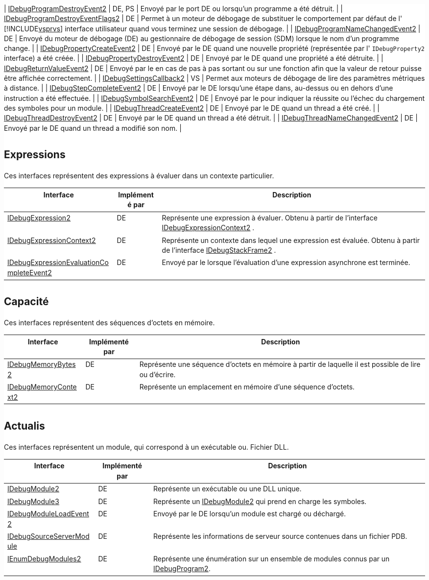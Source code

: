 | [IDebugProgramDestroyEvent2](../../../extensibility/debugger/reference/idebugprogramdestroyevent2.md) | DE, PS | Envoyé par le port DE ou lorsqu’un programme a été détruit. |
| [IDebugProgramDestroyEventFlags2](../../../extensibility/debugger/reference/idebugprogramdestroyeventflags2.md) | DE | Permet à un moteur de débogage de substituer le comportement par défaut de l' [!INCLUDE[vsprvs](../../../code-quality/includes/vsprvs_md.md)] interface utilisateur quand vous terminez une session de débogage. |
| [IDebugProgramNameChangedEvent2](../../../extensibility/debugger/reference/idebugprogramnamechangedevent2.md) | DE | Envoyé du moteur de débogage (DE) au gestionnaire de débogage de session (SDM) lorsque le nom d’un programme change. |
| [IDebugPropertyCreateEvent2](../../../extensibility/debugger/reference/idebugpropertycreateevent2.md) | DE | Envoyé par le DE quand une nouvelle propriété (représentée par l' `IDebugProperty2` interface) a été créée. |
| [IDebugPropertyDestroyEvent2](../../../extensibility/debugger/reference/idebugpropertydestroyevent2.md) | DE | Envoyé par le DE quand une propriété a été détruite. |
| [IDebugReturnValueEvent2](../../../extensibility/debugger/reference/idebugreturnvalueevent2.md) | DE | Envoyé par le en cas de pas à pas sortant ou sur une fonction afin que la valeur de retour puisse être affichée correctement. |
| [IDebugSettingsCallback2](../../../extensibility/debugger/reference/idebugsettingscallback2.md) | VS | Permet aux moteurs de débogage de lire des paramètres métriques à distance. |
| [IDebugStepCompleteEvent2](../../../extensibility/debugger/reference/idebugstepcompleteevent2.md) | DE | Envoyé par le DE lorsqu’une étape dans, au-dessus ou en dehors d’une instruction a été effectuée. |
| [IDebugSymbolSearchEvent2](../../../extensibility/debugger/reference/idebugsymbolsearchevent2.md) | DE | Envoyé par le pour indiquer la réussite ou l’échec du chargement des symboles pour un module. |
| [IDebugThreadCreateEvent2](../../../extensibility/debugger/reference/idebugthreadcreateevent2.md) | DE | Envoyé par le DE quand un thread a été créé. |
| [IDebugThreadDestroyEvent2](../../../extensibility/debugger/reference/idebugthreaddestroyevent2.md) | DE | Envoyé par le DE quand un thread a été détruit. |
| [IDebugThreadNameChangedEvent2](../../../extensibility/debugger/reference/idebugthreadnamechangedevent2.md) | DE | Envoyé par le DE quand un thread a modifié son nom. |

## <a name="expressions"></a>Expressions <a name="Expressions"></a>
 Ces interfaces représentent des expressions à évaluer dans un contexte particulier.

|Interface|Implémenté par|Description|
|---------------|--------------------|-----------------|
|[IDebugExpression2](../../../extensibility/debugger/reference/idebugexpression2.md)|DE|Représente une expression à évaluer. Obtenu à partir de l’interface [IDebugExpressionContext2](../../../extensibility/debugger/reference/idebugexpressioncontext2.md) .|
|[IDebugExpressionContext2](../../../extensibility/debugger/reference/idebugexpressioncontext2.md)|DE|Représente un contexte dans lequel une expression est évaluée. Obtenu à partir de l’interface [IDebugStackFrame2](../../../extensibility/debugger/reference/idebugstackframe2.md) .|
|[IDebugExpressionEvaluationCompleteEvent2](../../../extensibility/debugger/reference/idebugexpressionevaluationcompleteevent2.md)|DE|Envoyé par le lorsque l’évaluation d’une expression asynchrone est terminée.|

## <a name="memory"></a><a name="Memory"></a> Capacité
 Ces interfaces représentent des séquences d’octets en mémoire.

|Interface|Implémenté par|Description|
|---------------|--------------------|-----------------|
|[IDebugMemoryBytes2](../../../extensibility/debugger/reference/idebugmemorybytes2.md)|DE|Représente une séquence d’octets en mémoire à partir de laquelle il est possible de lire ou d’écrire.|
|[IDebugMemoryContext2](../../../extensibility/debugger/reference/idebugmemorycontext2.md)|DE|Représente un emplacement en mémoire d’une séquence d’octets.|

## <a name="modules"></a><a name="Modules"></a> Actualis
 Ces interfaces représentent un module, qui correspond à un exécutable ou. Fichier DLL.

|Interface|Implémenté par|Description|
|---------------|--------------------|-----------------|
|[IDebugModule2](../../../extensibility/debugger/reference/idebugmodule2.md)|DE|Représente un exécutable ou une DLL unique.|
|[IDebugModule3](../../../extensibility/debugger/reference/idebugmodule3.md)|DE|Représente un [IDebugModule2](../../../extensibility/debugger/reference/idebugmodule2.md) qui prend en charge les symboles.|
|[IDebugModuleLoadEvent2](../../../extensibility/debugger/reference/idebugmoduleloadevent2.md)|DE|Envoyé par le DE lorsqu’un module est chargé ou déchargé.|
|[IDebugSourceServerModule](../../../extensibility/debugger/reference/idebugsourceservermodule.md)|DE|Représente les informations de serveur source contenues dans un fichier PDB.|
|[IEnumDebugModules2](../../../extensibility/debugger/reference/ienumdebugmodules2.md)|DE|Représente une énumération sur un ensemble de modules connus par un [IDebugProgram2](../../../extensibility/debugger/reference/idebugprogram2.md).|
